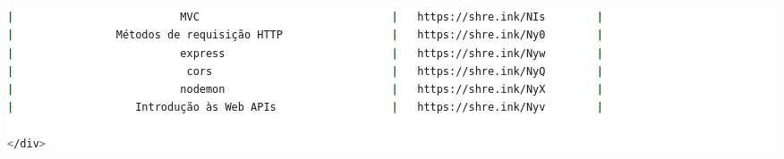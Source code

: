    ```bash
|                          MVC                              |   https://shre.ink/NIs        |
|                Métodos de requisição HTTP                 |   https://shre.ink/Ny0        |
|                          express                          |   https://shre.ink/Nyw        |
|                           cors                            |   https://shre.ink/NyQ        |
|                          nodemon                          |   https://shre.ink/NyX        |
|                   Introdução às Web APIs                  |   https://shre.ink/Nyv        |

</div>
